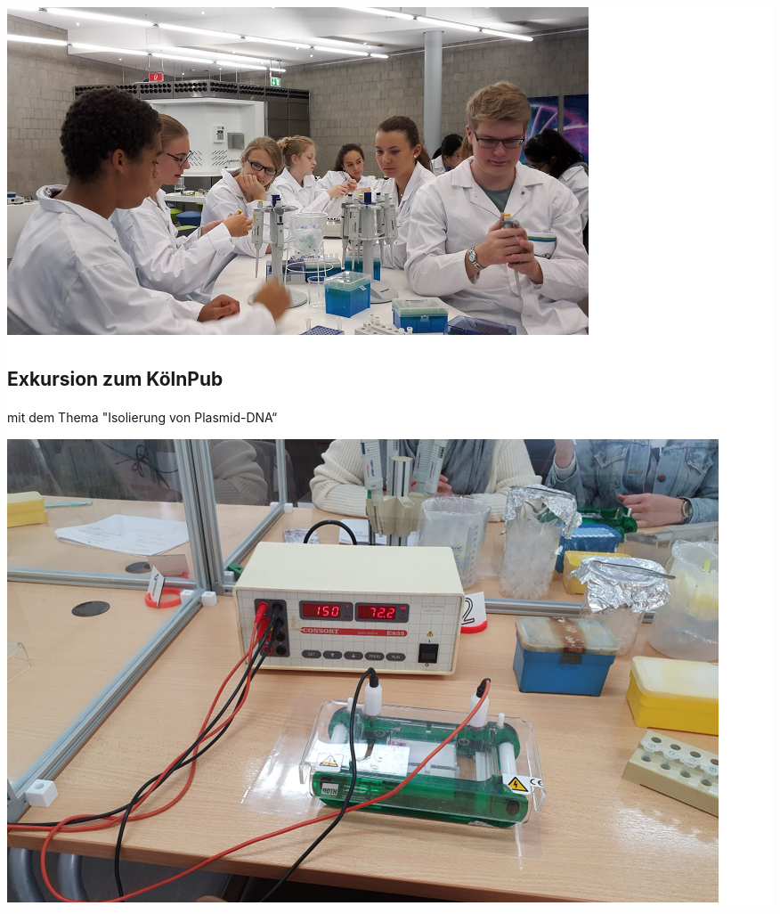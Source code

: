 ![image (22).png](.attachments.1341776/image%20%2822%29.png)

## Exkursion zum KölnPub

mit dem Thema "Isolierung von Plasmid-DNA“

![image (24).png](.attachments.1341776/image%20%2824%29.png)
